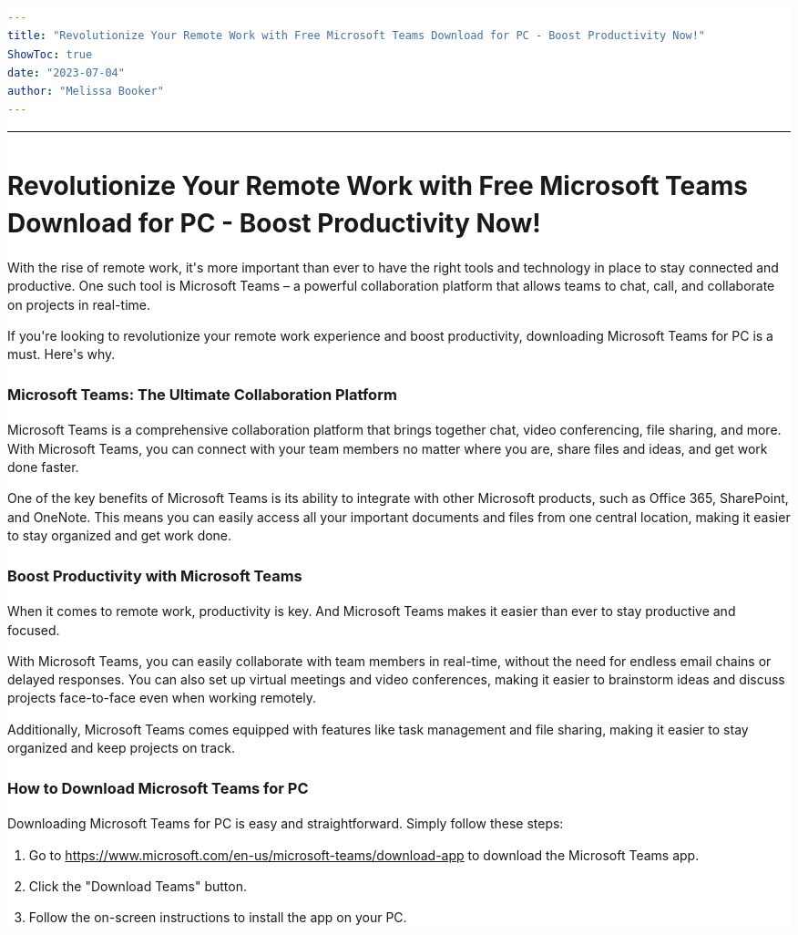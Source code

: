 ```yaml
---
title: "Revolutionize Your Remote Work with Free Microsoft Teams Download for PC - Boost Productivity Now!"
ShowToc: true 
date: "2023-07-04"
author: "Melissa Booker"
---
```

*****
# Revolutionize Your Remote Work with Free Microsoft Teams Download for PC - Boost Productivity Now!

With the rise of remote work, it's more important than ever to have the right tools and technology in place to stay connected and productive. One such tool is Microsoft Teams – a powerful collaboration platform that allows teams to chat, call, and collaborate on projects in real-time.

If you're looking to revolutionize your remote work experience and boost productivity, downloading Microsoft Teams for PC is a must. Here's why.

### Microsoft Teams: The Ultimate Collaboration Platform

Microsoft Teams is a comprehensive collaboration platform that brings together chat, video conferencing, file sharing, and more. With Microsoft Teams, you can connect with your team members no matter where you are, share files and ideas, and get work done faster.

One of the key benefits of Microsoft Teams is its ability to integrate with other Microsoft products, such as Office 365, SharePoint, and OneNote. This means you can easily access all your important documents and files from one central location, making it easier to stay organized and get work done.

### Boost Productivity with Microsoft Teams

When it comes to remote work, productivity is key. And Microsoft Teams makes it easier than ever to stay productive and focused.

With Microsoft Teams, you can easily collaborate with team members in real-time, without the need for endless email chains or delayed responses. You can also set up virtual meetings and video conferences, making it easier to brainstorm ideas and discuss projects face-to-face even when working remotely.

Additionally, Microsoft Teams comes equipped with features like task management and file sharing, making it easier to stay organized and keep projects on track.

### How to Download Microsoft Teams for PC

Downloading Microsoft Teams for PC is easy and straightforward. Simply follow these steps:

1. Go to https://www.microsoft.com/en-us/microsoft-teams/download-app to download the Microsoft Teams app.

2. Click the "Download Teams" button.

3. Follow the on-screen instructions to install the app on your PC.
